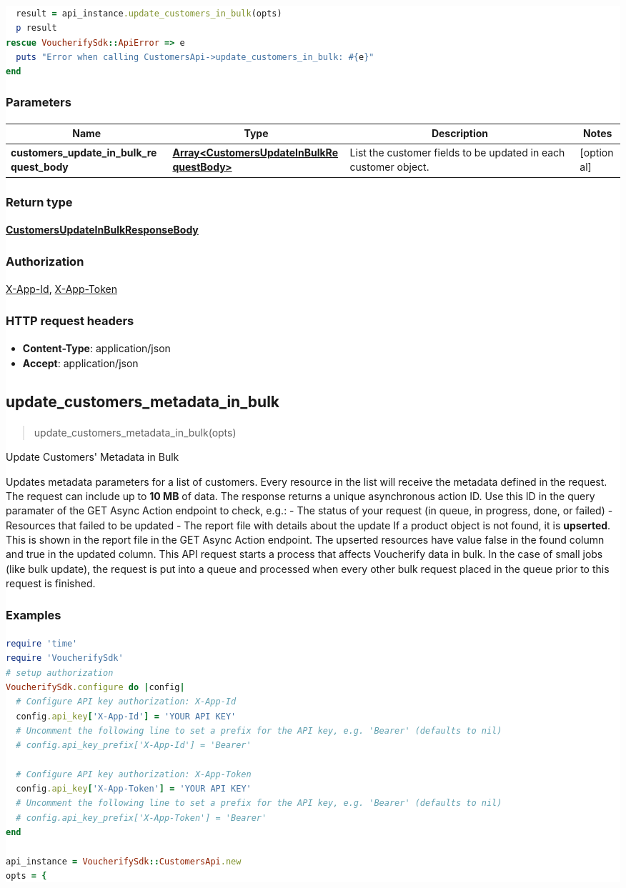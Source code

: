 ```ruby
  result = api_instance.update_customers_in_bulk(opts)
  p result
rescue VoucherifySdk::ApiError => e
  puts "Error when calling CustomersApi->update_customers_in_bulk: #{e}"
end
```

### Parameters

| Name | Type | Description | Notes |
| ---- | ---- | ----------- | ----- |
| **customers_update_in_bulk_request_body** | [**Array&lt;CustomersUpdateInBulkRequestBody&gt;**](CustomersUpdateInBulkRequestBody.md) | List the customer fields to be updated in each customer object. | [optional] |

### Return type

[**CustomersUpdateInBulkResponseBody**](CustomersUpdateInBulkResponseBody.md)

### Authorization

[X-App-Id](../README.md#X-App-Id), [X-App-Token](../README.md#X-App-Token)

### HTTP request headers

- **Content-Type**: application/json
- **Accept**: application/json


## update_customers_metadata_in_bulk

> <CustomersMetadataUpdateInBulkResponseBody> update_customers_metadata_in_bulk(opts)

Update Customers' Metadata in Bulk

Updates metadata parameters for a list of customers. Every resource in the list will receive the metadata defined in the request. The request can include up to **10 MB** of data. The response returns a unique asynchronous action ID. Use this ID in the query paramater of the GET Async Action endpoint to check, e.g.: - The status of your request (in queue, in progress, done, or failed) - Resources that failed to be updated - The report file with details about the update If a product object is not found, it is **upserted**. This is shown in the report file in the GET Async Action endpoint. The upserted resources have value false in the found column and true in the updated column. This API request starts a process that affects Voucherify data in bulk. In the case of small jobs (like bulk update), the request is put into a queue and processed when every other bulk request placed in the queue prior to this request is finished.

### Examples

```ruby
require 'time'
require 'VoucherifySdk'
# setup authorization
VoucherifySdk.configure do |config|
  # Configure API key authorization: X-App-Id
  config.api_key['X-App-Id'] = 'YOUR API KEY'
  # Uncomment the following line to set a prefix for the API key, e.g. 'Bearer' (defaults to nil)
  # config.api_key_prefix['X-App-Id'] = 'Bearer'

  # Configure API key authorization: X-App-Token
  config.api_key['X-App-Token'] = 'YOUR API KEY'
  # Uncomment the following line to set a prefix for the API key, e.g. 'Bearer' (defaults to nil)
  # config.api_key_prefix['X-App-Token'] = 'Bearer'
end

api_instance = VoucherifySdk::CustomersApi.new
opts = {
```